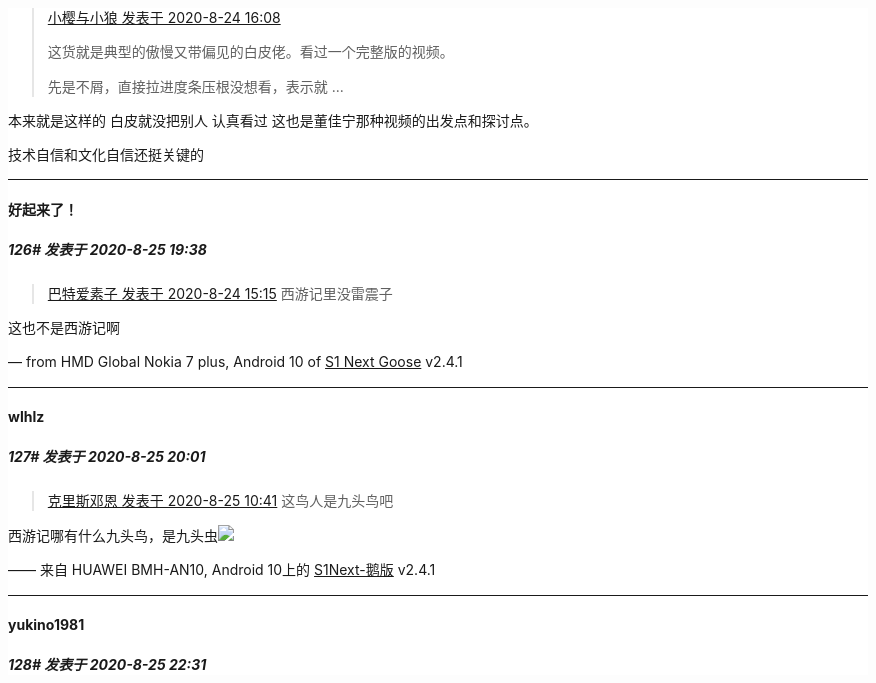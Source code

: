 

<blockquote><a href="httphttps://bbs.saraba1st.com/2b/forum.php?mod=redirect&amp;goto=findpost&amp;pid=48535864&amp;ptid=1956135" target="_blank">小樱与小狼 发表于 2020-8-24 16:08</a>

这货就是典型的傲慢又带偏见的白皮佬。看过一个完整版的视频。

先是不屑，直接拉进度条压根没想看，表示就 ...</blockquote>
本来就是这样的 白皮就没把别人 认真看过 这也是董佳宁那种视频的出发点和探讨点。


技术自信和文化自信还挺关键的 







*****

####  好起来了！  
##### 126#       发表于 2020-8-25 19:38



<blockquote><a href="httphttps://bbs.saraba1st.com/2b/forum.php?mod=redirect&amp;goto=findpost&amp;pid=48535348&amp;ptid=1956135" target="_blank">巴特爱素子 发表于 2020-8-24 15:15</a>
西游记里没雷震子</blockquote>
这也不是西游记啊

— from HMD Global Nokia 7 plus, Android 10 of [S1 Next Goose](https://pan.baidu.com/s/1mi43uRm) v2.4.1







*****

####  wlhlz  
##### 127#       发表于 2020-8-25 20:01



<blockquote><a href="httphttps://bbs.saraba1st.com/2b/forum.php?mod=redirect&amp;goto=findpost&amp;pid=48543280&amp;ptid=1956135" target="_blank">克里斯邓恩 发表于 2020-8-25 10:41</a>
这鸟人是九头鸟吧</blockquote>
西游记哪有什么九头鸟，是九头虫<img src="https://static.saraba1st.com/image/smiley/face2017/068.png" referrerpolicy="no-referrer">

—— 来自 HUAWEI BMH-AN10, Android 10上的 [S1Next-鹅版](https://github.com/ykrank/S1-Next/releases) v2.4.1







*****

####  yukino1981  
##### 128#       发表于 2020-8-25 22:31
